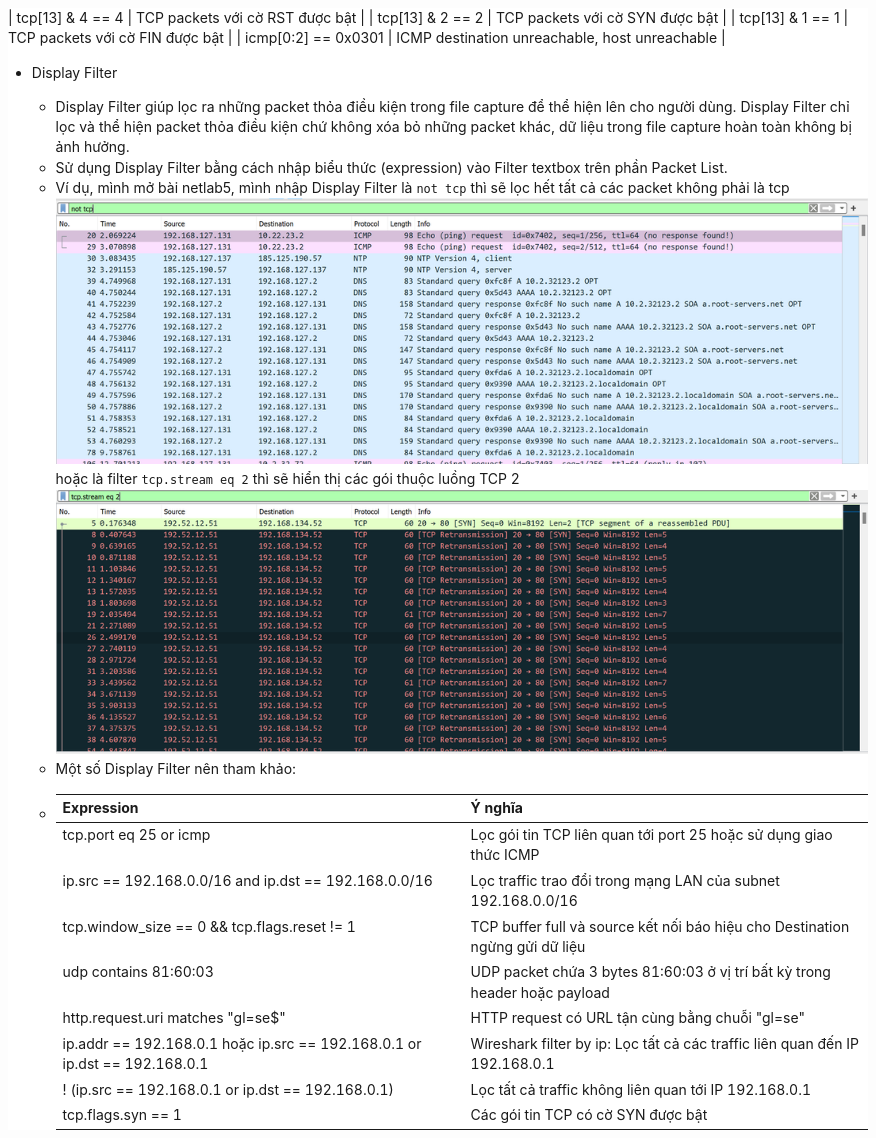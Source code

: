   | tcp[13] & 4 == 4                          | TCP packets với cờ RST được bật                                                                    |
  | tcp[13] & 2 == 2                          | TCP packets với cờ SYN được bật                                                                    |
  | tcp[13] & 1 == 1                          | TCP packets với cờ FIN được bật                                                                    |
  | icmp[0:2] == 0x0301                       | ICMP destination unreachable, host unreachable                                                           |
- Display Filter

  - Display Filter giúp lọc ra những packet thỏa điều kiện trong file capture để thể hiện lên cho người dùng. Display Filter chỉ lọc và thể hiện packet thỏa điều kiện chứ không xóa bỏ những packet khác, dữ liệu trong file capture hoàn toàn không bị ảnh hưởng.
  - Sử dụng Display Filter bằng cách nhập biểu thức (expression) vào Filter textbox trên phần Packet List.
  - Ví dụ, mình mở bài netlab5, mình nhập Display Filter là ``not tcp`` thì sẽ lọc hết tất cả các packet không phải là tcp
    ![1700293793544](image/Wireshark/1700293793544.png) hoặc là filter ``tcp.stream eq 2`` thì sẽ hiển thị các gói thuộc luồng TCP 2 ![1700294147161](image/Wireshark/1700294147161.png)
  - Một số Display Filter nên tham khảo:
  - | Expression                                                                  | Ý nghĩa                                                                             |
    | --------------------------------------------------------------------------- | ------------------------------------------------------------------------------------- |
    | tcp.port eq 25 or icmp                                                      | Lọc gói tin TCP liên quan tới port 25 hoặc sử dụng giao thức ICMP             |
    | ip.src == 192.168.0.0/16 and ip.dst == 192.168.0.0/16                       | Lọc traffic trao đổi trong mạng LAN của subnet 192.168.0.0/16                    |
    | tcp.window_size == 0 && tcp.flags.reset != 1                                | TCP buffer full và source kết nối báo hiệu cho Destination ngừng gửi dữ liệu |
    | udp contains 81:60:03                                                       | UDP packet chứa 3 bytes 81:60:03 ở vị trí bất kỳ trong header hoặc payload     |
    | http.request.uri matches "gl=se$"                                           | HTTP request có URL tận cùng bằng chuỗi "gl=se"                                  |
    | ip.addr == 192.168.0.1 hoặc ip.src == 192.168.0.1 or ip.dst == 192.168.0.1 | Wireshark filter by ip: Lọc tất cả các traffic liên quan đến IP 192.168.0.1    |
    | ! (ip.src == 192.168.0.1 or ip.dst == 192.168.0.1)                          | Lọc tất cả traffic không liên quan tới IP 192.168.0.1                           |
    | tcp.flags.syn == 1                                                          | Các gói tin TCP có cờ SYN được bật                                            |